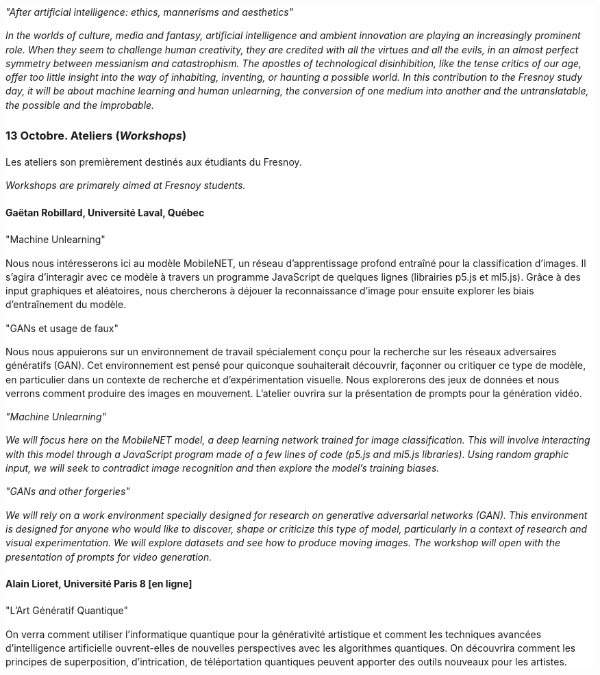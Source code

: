*"After artificial intelligence: ethics, mannerisms and aesthetics"*

*In the worlds of culture, media and fantasy, artificial intelligence and ambient innovation are playing an increasingly prominent role. When they seem to challenge human creativity, they are credited with all the virtues and all the evils, in an almost perfect symmetry between messianism and
catastrophism. The apostles of technological disinhibition, like the tense critics of our age, offer too little insight into the way of inhabiting, inventing, or haunting a possible world. In this contribution to the Fresnoy study day, it will be about machine learning and human unlearning, the conversion of one medium into another and the untranslatable, the possible and the improbable.*


### 13 Octobre. Ateliers (_Workshops_)

Les ateliers son premièrement destinés aux étudiants du Fresnoy.

*Workshops are primarely aimed at Fresnoy students.*


#### Gaëtan Robillard, Université Laval, Québec

"Machine Unlearning"

Nous nous intéresserons ici au modèle MobileNET, un réseau d’apprentissage profond entraîné pour la classification d’images. Il s’agira d’interagir avec ce modèle à travers un programme JavaScript de quelques lignes (librairies p5.js et ml5.js). Grâce à des input graphiques et aléatoires, nous chercherons à déjouer la reconnaissance d’image pour ensuite explorer les biais d’entraînement du modèle.

"GANs et usage de faux"

Nous nous appuierons sur un environnement de travail spécialement conçu pour la recherche sur les réseaux adversaires génératifs (GAN). Cet environnement est pensé pour quiconque souhaiterait découvrir, façonner ou critiquer ce type de modèle, en particulier dans un contexte de recherche et d’expérimentation visuelle. Nous explorerons des jeux de données et nous verrons comment produire des images en mouvement. L’atelier ouvrira sur la présentation de prompts pour la génération vidéo.

*"Machine Unlearning"*

*We will focus here on the MobileNET model, a deep learning network trained for image classification. This will involve interacting with this model through a JavaScript program made of a few lines of code (p5.js and ml5.js libraries). Using random graphic input, we will seek to contradict image recognition and then explore the model’s training biases.*

*"GANs and other forgeries"*

*We will rely on a work environment specially designed for research on generative adversarial networks (GAN). This environment is designed for anyone who would like to discover, shape or criticize this type of model, particularly in a context of research and visual experimentation. We will explore datasets and see how to produce moving images. The workshop will open with the presentation of prompts for video generation.*

#### Alain Lioret, Université Paris 8 [en ligne]

"L’Art Génératif Quantique"

On verra comment utiliser l’informatique quantique pour la générativité artistique et comment les techniques avancées d’intelligence artificielle ouvrent-elles de nouvelles perspectives avec les algorithmes quantiques. On découvrira comment les principes de superposition, d’intrication, de téléportation quantiques peuvent apporter des outils nouveaux pour les artistes.

